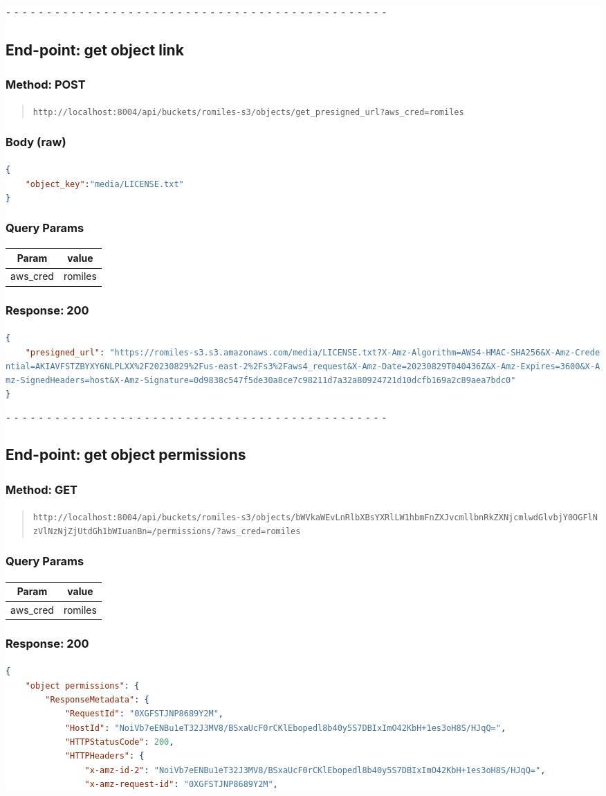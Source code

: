 
⁃ ⁃ ⁃ ⁃ ⁃ ⁃ ⁃ ⁃ ⁃ ⁃ ⁃ ⁃ ⁃ ⁃ ⁃ ⁃ ⁃ ⁃ ⁃ ⁃ ⁃ ⁃ ⁃ ⁃ ⁃ ⁃ ⁃ ⁃ ⁃ ⁃ ⁃ ⁃ ⁃ ⁃ ⁃ ⁃ ⁃ ⁃ ⁃ ⁃ ⁃ ⁃ ⁃ ⁃ ⁃ ⁃ ⁃

## End-point: get object link
### Method: POST
>```
>http://localhost:8004/api/buckets/romiles-s3/objects/get_presigned_url?aws_cred=romiles
>```
### Body (**raw**)

```json
{
    "object_key":"media/LICENSE.txt"
}

```

### Query Params

|Param|value|
|---|---|
|aws_cred|romiles|


### Response: 200
```json
{
    "presigned_url": "https://romiles-s3.s3.amazonaws.com/media/LICENSE.txt?X-Amz-Algorithm=AWS4-HMAC-SHA256&X-Amz-Credential=AKIAVFSTZBYXY6NLPLXX%2F20230829%2Fus-east-2%2Fs3%2Faws4_request&X-Amz-Date=20230829T040436Z&X-Amz-Expires=3600&X-Amz-SignedHeaders=host&X-Amz-Signature=0d9838c547f5de30a8ce7c98211d7a32a80924721d10dcfb169a2c89aea7bdc0"
}
```


⁃ ⁃ ⁃ ⁃ ⁃ ⁃ ⁃ ⁃ ⁃ ⁃ ⁃ ⁃ ⁃ ⁃ ⁃ ⁃ ⁃ ⁃ ⁃ ⁃ ⁃ ⁃ ⁃ ⁃ ⁃ ⁃ ⁃ ⁃ ⁃ ⁃ ⁃ ⁃ ⁃ ⁃ ⁃ ⁃ ⁃ ⁃ ⁃ ⁃ ⁃ ⁃ ⁃ ⁃ ⁃ ⁃ ⁃
## End-point: get object permissions
### Method: GET
>```
>http://localhost:8004/api/buckets/romiles-s3/objects/bWVkaWEvLnRlbXBsYXRlLW1hbmFnZXJvcmllbnRkZXNjcmlwdGlvbjY0OGFlNzVlNzNjZjUtdGh1bWIuanBn=/permissions/?aws_cred=romiles
>```
### Query Params

|Param|value|
|---|---|
|aws_cred|romiles|


### Response: 200
```json
{
    "object permissions": {
        "ResponseMetadata": {
            "RequestId": "0XGFSTJNP8689Y2M",
            "HostId": "NoiVb7eENBu1eT32J3MV8/BSxaUcF0rCKlEbopedl8b40y5S7DBIxImO42KbH+1es3oH8S/HJqQ=",
            "HTTPStatusCode": 200,
            "HTTPHeaders": {
                "x-amz-id-2": "NoiVb7eENBu1eT32J3MV8/BSxaUcF0rCKlEbopedl8b40y5S7DBIxImO42KbH+1es3oH8S/HJqQ=",
                "x-amz-request-id": "0XGFSTJNP8689Y2M",
```